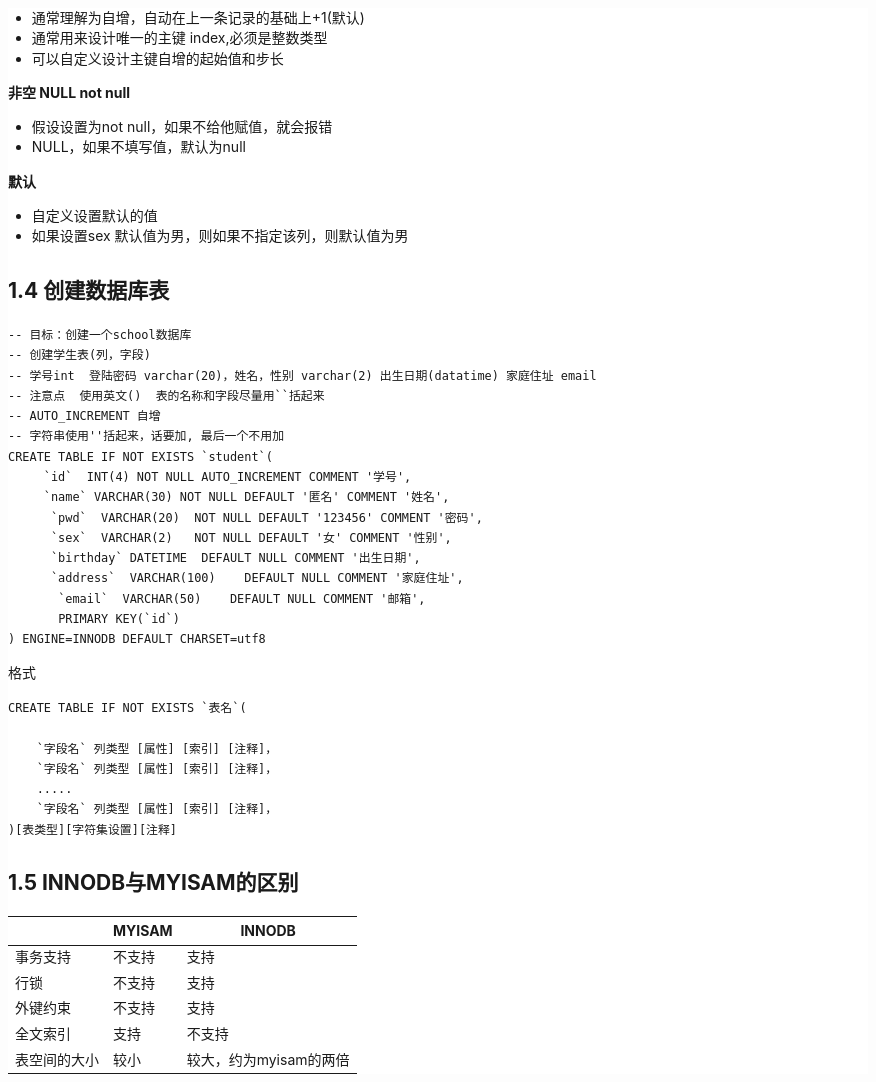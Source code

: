 - 通常理解为自增，自动在上一条记录的基础上+1(默认)
- 通常用来设计唯一的主键  index,必须是整数类型
- 可以自定义设计主键自增的起始值和步长

**非空  NULL not null**

- 假设设置为not null，如果不给他赋值，就会报错
- NULL，如果不填写值，默认为null

**默认**

- 自定义设置默认的值
- 如果设置sex 默认值为男，则如果不指定该列，则默认值为男

## 1.4 创建数据库表

```mysql
-- 目标：创建一个school数据库
-- 创建学生表(列，字段)
-- 学号int  登陆密码 varchar(20)，姓名，性别 varchar(2) 出生日期(datatime) 家庭住址 email
-- 注意点  使用英文()  表的名称和字段尽量用``括起来
-- AUTO_INCREMENT 自增
-- 字符串使用''括起来，话要加, 最后一个不用加
CREATE TABLE IF NOT EXISTS `student`(
     `id`  INT(4) NOT NULL AUTO_INCREMENT COMMENT '学号',
     `name` VARCHAR(30) NOT NULL DEFAULT '匿名' COMMENT '姓名',
      `pwd`  VARCHAR(20)  NOT NULL DEFAULT '123456' COMMENT '密码',
      `sex`  VARCHAR(2)   NOT NULL DEFAULT '女' COMMENT '性别',
      `birthday` DATETIME  DEFAULT NULL COMMENT '出生日期',
      `address`  VARCHAR(100)    DEFAULT NULL COMMENT '家庭住址',
       `email`  VARCHAR(50)    DEFAULT NULL COMMENT '邮箱',
       PRIMARY KEY(`id`)
) ENGINE=INNODB DEFAULT CHARSET=utf8
```

格式

```mysql
CREATE TABLE IF NOT EXISTS `表名`(
    
    `字段名` 列类型 [属性] [索引] [注释]，
    `字段名` 列类型 [属性] [索引] [注释]，
    .....
    `字段名` 列类型 [属性] [索引] [注释]，
)[表类型][字符集设置][注释]
```

## 1.5 INNODB与MYISAM的区别

|              | MYISAM | INNODB                 |
| ------------ | ------ | ---------------------- |
| 事务支持     | 不支持 | 支持                   |
| 行锁         | 不支持 | 支持                   |
| 外键约束     | 不支持 | 支持                   |
| 全文索引     | 支持   | 不支持                 |
| 表空间的大小 | 较小   | 较大，约为myisam的两倍 |
